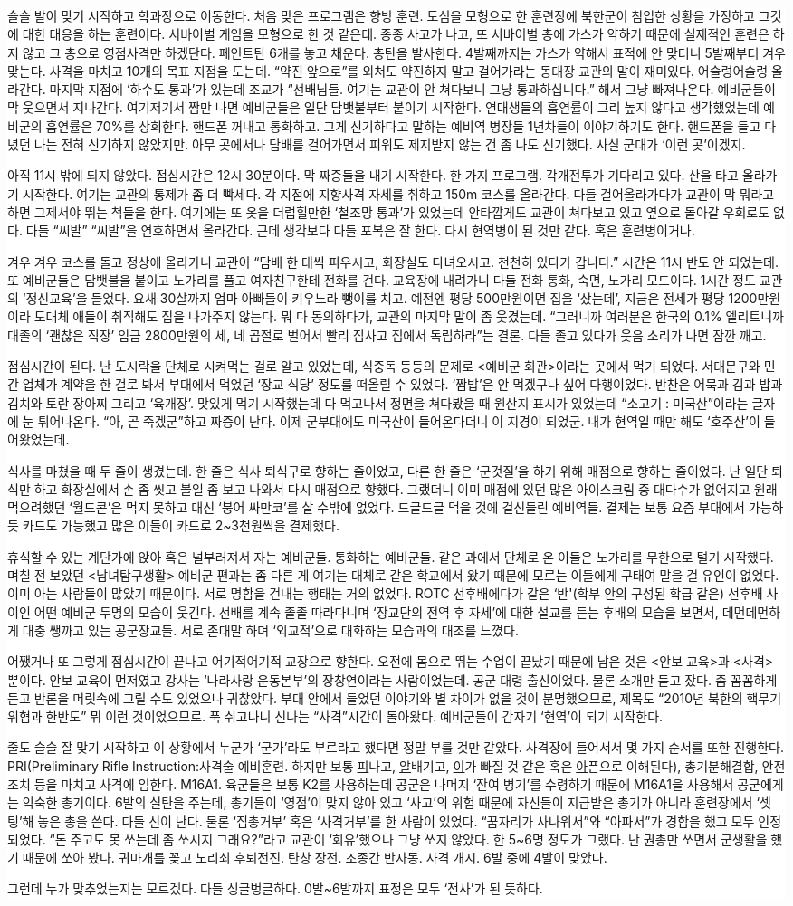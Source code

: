 슬슬 발이 맞기 시작하고 학과장으로 이동한다. 처음 맞은 프로그램은 향방 훈련. 도심을 모형으로 한 훈련장에 북한군이 침입한 상황을 가정하고 그것에 대한 대응을 하는 훈련이다. 서바이벌 게임을 모형으로 한 것 같은데. 종종 사고가 나고, 또 서바이벌 총에 가스가 약하기 때문에 실제적인 훈련은 하지 않고 그 총으로 영점사격만 하겠단다. 페인트탄 6개를 놓고 채운다. 총탄을 발사한다. 4발째까지는 가스가 약해서 표적에 안 맞더니 5발째부터 겨우 맞는다. 사격을 마치고 10개의 목표 지점을 도는데. &#8220;약진 앞으로&#8221;를 외쳐도 약진하지 말고 걸어가라는 동대장 교관의 말이 재미있다. 어슬렁어슬렁 올라간다. 마지막 지점에 &#8216;하수도 통과&#8217;가 있는데 조교가 &#8220;선배님들. 여기는 교관이 안 쳐다보니 그냥 통과하십니다.&#8221; 해서 그냥 빠져나온다. 예비군들이 막 웃으면서 지나간다. 여기저기서 짬만 나면 예비군들은 일단 담뱃불부터 붙이기 시작한다. 연대생들의 흡연률이 그리 높지 않다고 생각했었는데 예비군의 흡연률은 70%를 상회한다. 핸드폰 꺼내고 통화하고. 그게 신기하다고 말하는 예비역 병장들 1년차들이 이야기하기도 한다. 핸드폰을 들고 다녔던 나는 전혀 신기하지 않았지만. 아무 곳에서나 담배를 걸어가면서 피워도 제지받지 않는 건 좀 나도 신기했다. 사실 군대가 &#8216;이런 곳&#8217;이겠지.

아직 11시 밖에 되지 않았다. 점심시간은 12시 30분이다. 막 짜증들을 내기 시작한다. 한 가지 프로그램. 각개전투가 기다리고 있다. 산을 타고 올라가기 시작한다. 여기는 교관의 통제가 좀 더 빡세다. 각 지점에 지향사격 자세를 취하고 150m 코스를 올라간다. 다들 걸어올라가다가 교관이 막 뭐라고 하면 그제서야 뛰는 척들을 한다. 여기에는 또 옷을 더럽힐만한 &#8216;철조망 통과&#8217;가 있었는데 안타깝게도 교관이 쳐다보고 있고 옆으로 돌아갈 우회로도 없다. 다들 &#8220;씨발&#8221; &#8220;씨발&#8221;을 연호하면서 올라간다. 근데 생각보다 다들 포복은 잘 한다. 다시 현역병이 된 것만 같다. 혹은 훈련병이거나.

겨우 겨우 코스를 돌고 정상에 올라가니 교관이 &#8220;담배 한 대씩 피우시고, 화장실도 다녀오시고. 천천히 있다가 갑니다.&#8221; 시간은 11시 반도 안 되었는데. 또 예비군들은 담뱃불을 붙이고 노가리를 풀고 여자친구한테 전화를 건다. 교육장에 내려가니 다들 전화 통화, 숙면, 노가리 모드이다. 1시간 정도 교관의 &#8216;정신교육&#8217;을 들었다. 요새 30살까지 엄마 아빠들이 키우느라 뺑이를 치고. 예전엔 평당 500만원이면 집을 &#8216;샀는데&#8217;, 지금은 전세가 평당 1200만원이라 도대체 애들이 취직해도 집을 나가주지 않는다. 뭐 다 동의하다가, 교관의 마지막 말이 좀 웃겼는데. &#8220;그러니까 여러분은 한국의 0.1% 엘리트니까 대졸의 &#8216;괜찮은 직장&#8217; 임금 2800만원의 세, 네 곱절로 벌어서 빨리 집사고 집에서 독립하라&#8221;는 결론. 다들 졸고 있다가 웃음 소리가 나면 잠깐 깨고.

점심시간이 된다. 난 도시락을 단체로 시켜먹는 걸로 알고 있었는데, 식중독 등등의 문제로 <예비군 회관>이라는 곳에서 먹기 되었다. 서대문구와 민간 업체가 계약을 한 걸로 봐서 부대에서 먹었던 &#8216;장교 식당&#8217; 정도를 떠올릴 수 있었다. &#8216;짬밥&#8217;은 안 먹겠구나 싶어 다행이었다. 반찬은 어묵과 김과 밥과 김치와 토란 장아찌 그리고 &#8216;육개장&#8217;. 맛있게 먹기 시작했는데 다 먹고나서 정면을 쳐다봤을 때 원산지 표시가 있었는데 &#8220;소고기 : 미국산&#8221;이라는 글자에 눈 튀어나온다. &#8220;아, 곧 죽겠군&#8221;하고 짜증이 난다. 이제 군부대에도 미국산이 들어온다더니 이 지경이 되었군. 내가 현역일 때만 해도 &#8216;호주산&#8217;이 들어왔었는데.

식사를 마쳤을 때 두 줄이 생겼는데. 한 줄은 식사 퇴식구로 향하는 줄이었고, 다른 한 줄은 &#8216;군것질&#8217;을 하기 위해 매점으로 향하는 줄이었다. 난 일단 퇴식만 하고 화장실에서 손 좀 씻고 볼일 좀 보고 나와서 다시 매점으로 향했다. 그랬더니 이미 매점에 있던 많은 아이스크림 중 대다수가 없어지고 원래 먹으려했던 &#8216;월드콘&#8217;은 먹지 못하고 대신 &#8216;붕어 싸만코&#8217;를 살 수밖에 없었다. 드글드글 먹을 것에 걸신들린 예비역들. 결제는 보통 요즘 부대에서 가능하듯 카드도 가능했고 많은 이들이 카드로 2~3천원씩을 결제했다.

휴식할 수 있는 계단가에 앉아 혹은 널부러져서 자는 예비군들. 통화하는 예비군들. 같은 과에서 단체로 온 이들은 노가리를 무한으로 털기 시작했다. 며칠 전 보았던 <남녀탐구생활> 예비군 편과는 좀 다른 게 여기는 대체로 같은 학교에서 왔기 때문에 모르는 이들에게 구태여 말을 걸 유인이 없었다. 이미 아는 사람들이 많았기 때문이다. 서로 명함을 건내는 행태는 거의 없었다. ROTC 선후배에다가 같은 &#8216;반'(학부 안의 구성된 학급 같은) 선후배 사이인 어떤 예비군 두명의 모습이 웃긴다. 선배를 계속 졸졸 따라다니며 &#8216;장교단의 전역 후 자세&#8217;에 대한 설교를 듣는 후배의 모습을 보면서, 데먼데먼하게 대충 쌩까고 있는 공군장교들. 서로 존대말 하며 &#8216;외교적&#8217;으로 대화하는 모습과의 대조를 느꼈다.

어쨌거나 또 그렇게 점심시간이 끝나고 어기적어기적 교장으로 향한다. 오전에 몸으로 뛰는 수업이 끝났기 때문에 남은 것은 <안보 교육>과 <사격> 뿐이다. 안보 교육이 먼저였고 강사는 &#8216;나라사랑 운동본부&#8217;의 장창연이라는 사람이었는데. 공군 대령 출신이었다. 물론 소개만 듣고 잤다. 좀 꼼꼼하게 듣고 반론을 머릿속에 그릴 수도 있었으나 귀찮았다. 부대 안에서 들었던 이야기와 별 차이가 없을 것이 분명했으므로, 제목도 &#8220;2010년 북한의 핵무기 위협과 한반도&#8221; 뭐 이런 것이었으므로. 푹 쉬고나니 신나는 &#8220;사격&#8221;시간이 돌아왔다. 예비군들이 갑자기 &#8216;현역&#8217;이 되기 시작한다.

줄도 슬슬 잘 맞기 시작하고 이 상황에서 누군가 &#8216;군가&#8217;라도 부르라고 했다면 정말 부를 것만 같았다. 사격장에 들어서서 몇 가지 순서를 또한 진행한다. PRI(Preliminary Rifle Instruction:사격술 예비훈련. 하지만 보통 <span style="text-decoration: underline;">피</span>나고, <span style="text-decoration: underline;">알</span>배기고, <span style="text-decoration: underline;">이</span>가 빠질 것 같은 혹은 <span style="text-decoration: underline;">아</span>픈으로 이해된다), 총기분해결합, 안전조치 등을 마치고 사격에 임한다. M16A1. 육군들은 보통 K2를 사용하는데 공군은 나머지 &#8216;잔여 병기&#8217;를 수령하기 때문에 M16A1을 사용해서 공군에게는 익숙한 총기이다. 6발의 실탄을 주는데, 총기들이 &#8216;영점&#8217;이 맞지 않아 있고 &#8216;사고&#8217;의 위험 때문에 자신들이 지급받은 총기가 아니라 훈련장에서 &#8216;셋팅&#8217;해 놓은 총을 쓴다. 다들 신이 난다. 물론 &#8216;집총거부&#8217; 혹은 &#8216;사격거부&#8217;를 한 사람이 있었다. &#8220;꿈자리가 사나워서&#8221;와 &#8220;아파서&#8221;가 경합을 했고 모두 인정되었다. &#8220;돈 주고도 못 쏘는데 좀 쏘시지 그래요?&#8221;라고 교관이 &#8216;회유&#8217;했으나 그냥 쏘지 않았다. 한 5~6명 정도가 그랬다. 난 권총만 쏘면서 군생활을 했기 때문에 쏘아 봤다. 귀마개를 꽂고 노리쇠 후퇴전진. 탄창 장전. 조종간 반자동. 사격 개시. 6발 중에 4발이 맞았다.
   
그런데 누가 맞추었는지는 모르겠다. 다들 싱글벙글하다. 0발~6발까지 표정은 모두 &#8216;전사&#8217;가 된 듯하다.
